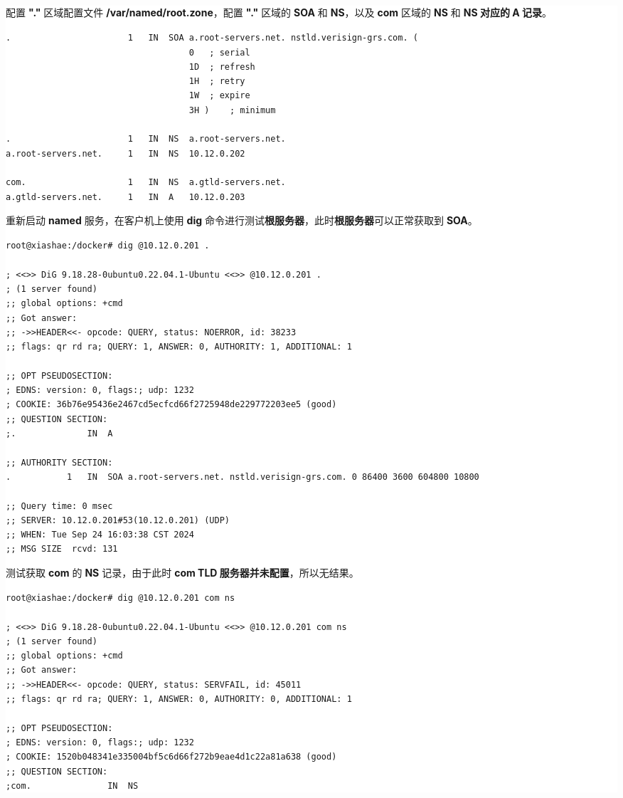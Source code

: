 

配置 **"."** 区域配置文件  **/var/named/root.zone**，配置 **"."** 区域的 **SOA** 和 **NS**，以及 **com** 区域的 **NS** 和 **NS 对应的 A 记录**。

```
.						1	IN 	SOA	a.root-servers.net. nstld.verisign-grs.com. (
									0	; serial
									1D	; refresh
									1H	; retry
									1W	; expire
									3H )	; minimum

.						1	IN	NS	a.root-servers.net.
a.root-servers.net.		1	IN	NS	10.12.0.202

com.					1	IN	NS	a.gtld-servers.net.
a.gtld-servers.net.		1	IN	A	10.12.0.203
```



重新启动 **named** 服务，在客户机上使用 **dig** 命令进行测试**根服务器**，此时**根服务器**可以正常获取到 **SOA**。

```
root@xiashae:/docker# dig @10.12.0.201 . 

; <<>> DiG 9.18.28-0ubuntu0.22.04.1-Ubuntu <<>> @10.12.0.201 .
; (1 server found)
;; global options: +cmd
;; Got answer:
;; ->>HEADER<<- opcode: QUERY, status: NOERROR, id: 38233
;; flags: qr rd ra; QUERY: 1, ANSWER: 0, AUTHORITY: 1, ADDITIONAL: 1

;; OPT PSEUDOSECTION:
; EDNS: version: 0, flags:; udp: 1232
; COOKIE: 36b76e95436e2467cd5ecfcd66f2725948de229772203ee5 (good)
;; QUESTION SECTION:
;.				IN	A

;; AUTHORITY SECTION:
.			1	IN	SOA	a.root-servers.net. nstld.verisign-grs.com. 0 86400 3600 604800 10800

;; Query time: 0 msec
;; SERVER: 10.12.0.201#53(10.12.0.201) (UDP)
;; WHEN: Tue Sep 24 16:03:38 CST 2024
;; MSG SIZE  rcvd: 131
```



测试获取 **com** 的 **NS** 记录，由于此时 **com TLD 服务器并未配置**，所以无结果。

```
root@xiashae:/docker# dig @10.12.0.201 com ns

; <<>> DiG 9.18.28-0ubuntu0.22.04.1-Ubuntu <<>> @10.12.0.201 com ns
; (1 server found)
;; global options: +cmd
;; Got answer:
;; ->>HEADER<<- opcode: QUERY, status: SERVFAIL, id: 45011
;; flags: qr rd ra; QUERY: 1, ANSWER: 0, AUTHORITY: 0, ADDITIONAL: 1

;; OPT PSEUDOSECTION:
; EDNS: version: 0, flags:; udp: 1232
; COOKIE: 1520b048341e335004bf5c6d66f272b9eae4d1c22a81a638 (good)
;; QUESTION SECTION:
;com.				IN	NS

```